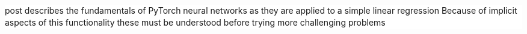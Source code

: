 post describes the fundamentals of PyTorch neural networks as they are applied to a simple linear regression Because of implicit aspects of this functionality these must be understood before trying more challenging problems
